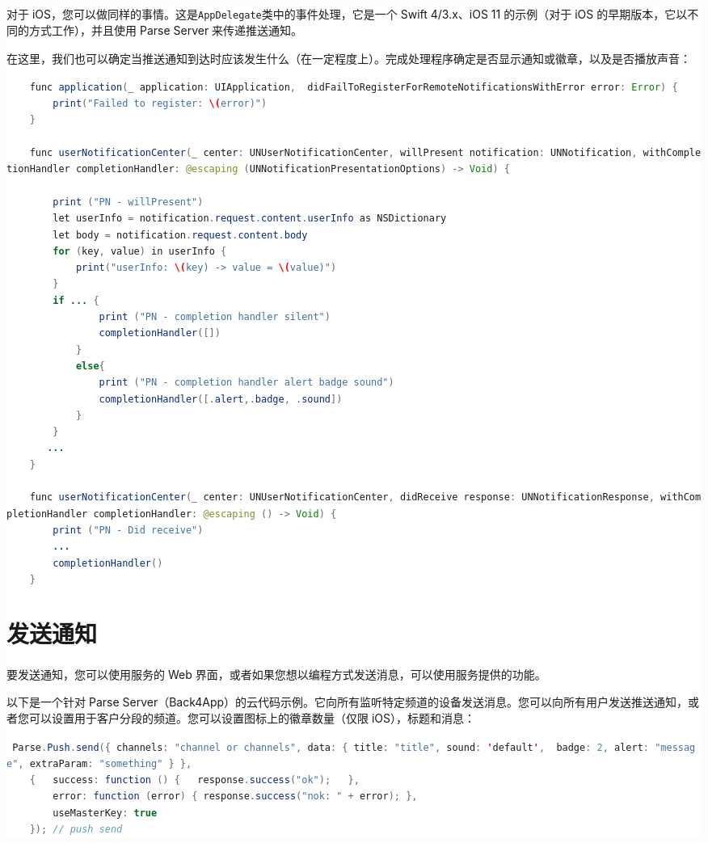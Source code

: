 
对于 iOS，您可以做同样的事情。这是`AppDelegate`类中的事件处理，它是一个 Swift 4/3.x、iOS 11 的示例（对于 iOS 的早期版本，它以不同的方式工作），并且使用 Parse Server 来传递推送通知。

在这里，我们也可以确定当推送通知到达时应该发生什么（在一定程度上）。完成处理程序确定是否显示通知或徽章，以及是否播放声音：

```java
    func application(_ application: UIApplication,  didFailToRegisterForRemoteNotificationsWithError error: Error) { 
        print("Failed to register: \(error)") 
    } 

    func userNotificationCenter(_ center: UNUserNotificationCenter, willPresent notification: UNNotification, withCompletionHandler completionHandler: @escaping (UNNotificationPresentationOptions) -> Void) { 

        print ("PN - willPresent")         
        let userInfo = notification.request.content.userInfo as NSDictionary 
        let body = notification.request.content.body 
        for (key, value) in userInfo { 
            print("userInfo: \(key) -> value = \(value)") 
        } 
        if ... { 
                print ("PN - completion handler silent") 
                completionHandler([]) 
            } 
            else{ 
                print ("PN - completion handler alert badge sound") 
                completionHandler([.alert,.badge, .sound]) 
            } 
        } 
       ... 
    } 

    func userNotificationCenter(_ center: UNUserNotificationCenter, didReceive response: UNNotificationResponse, withCompletionHandler completionHandler: @escaping () -> Void) { 
        print ("PN - Did receive") 
        ... 
        completionHandler() 
    }
```

# 发送通知

要发送通知，您可以使用服务的 Web 界面，或者如果您想以编程方式发送消息，可以使用服务提供的功能。

以下是一个针对 Parse Server（Back4App）的云代码示例。它向所有监听特定频道的设备发送消息。您可以向所有用户发送推送通知，或者您可以设置用于客户分段的频道。您可以设置图标上的徽章数量（仅限 iOS），标题和消息：

```java
 Parse.Push.send({ channels: "channel or channels", data: { title: "title", sound: 'default',  badge: 2, alert: "message", extraParam: "something" } },  
    {   success: function () {   response.success("ok");   }, 
        error: function (error) { response.success("nok: " + error); }, 
        useMasterKey: true 
    }); // push send 
```
